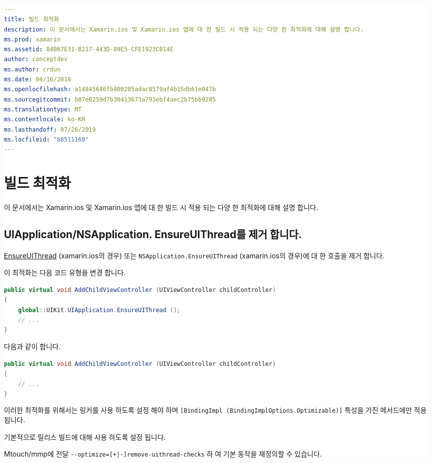 ```yaml
---
title: 빌드 최적화
description: 이 문서에서는 Xamarin.ios 및 Xamarin.ios 앱에 대 한 빌드 시 적용 되는 다양 한 최적화에 대해 설명 합니다.
ms.prod: xamarin
ms.assetid: 84B67E31-B217-443D-89E5-CFE1923CB14E
author: conceptdev
ms.author: crdun
ms.date: 04/16/2018
ms.openlocfilehash: a14845646fb400285adac8579af4b15db61e047b
ms.sourcegitcommit: b07e0259d7b30413673a793ebf4aec2b75bb9285
ms.translationtype: MT
ms.contentlocale: ko-KR
ms.lasthandoff: 07/26/2019
ms.locfileid: "68511160"
---
```

# <a name="build-optimizations"></a>빌드 최적화

이 문서에서는 Xamarin.ios 및 Xamarin.ios 앱에 대 한 빌드 시 적용 되는 다양 한 최적화에 대해 설명 합니다.

## <a name="remove-uiapplicationensureuithread--nsapplicationensureuithread"></a>UIApplication/NSApplication. EnsureUIThread를 제거 합니다.

[EnsureUIThread][1] (xamarin.ios의 경우) 또는 `NSApplication.EnsureUIThread` (xamarin.ios의 경우)에 대 한 호출을 제거 합니다.

이 최적화는 다음 코드 유형을 변경 합니다.

```csharp
public virtual void AddChildViewController (UIViewController childController)
{
    global::UIKit.UIApplication.EnsureUIThread ();
    // ...
}
```

다음과 같이 합니다.

```csharp
public virtual void AddChildViewController (UIViewController childController)
{
    // ...
}
```

이러한 최적화를 위해서는 링커를 사용 하도록 설정 해야 하며 `[BindingImpl (BindingImplOptions.Optimizable)]` 특성을 가진 메서드에만 적용 됩니다.

기본적으로 릴리스 빌드에 대해 사용 하도록 설정 됩니다.

Mtouch/mmp에 전달 `--optimize=[+|-]remove-uithread-checks` 하 여 기본 동작을 재정의할 수 있습니다.


[1]: https://docs.microsoft.com/dotnet/api/UIKit.UIApplication.EnsureUIThread